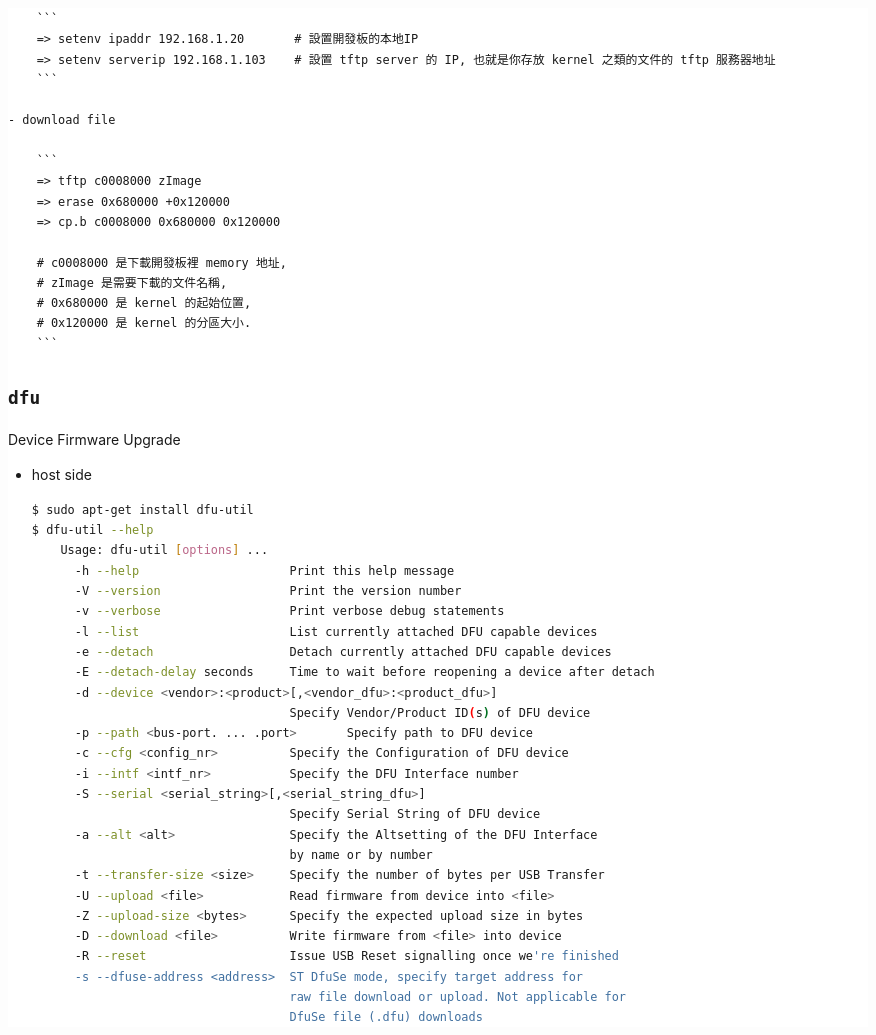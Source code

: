         ```
        => setenv ipaddr 192.168.1.20       # 設置開發板的本地IP
        => setenv serverip 192.168.1.103    # 設置 tftp server 的 IP, 也就是你存放 kernel 之類的文件的 tftp 服務器地址
        ```

    - download file

        ```
        => tftp c0008000 zImage
        => erase 0x680000 +0x120000
        => cp.b c0008000 0x680000 0x120000

        # c0008000 是下載開發板裡 memory 地址,
        # zImage 是需要下載的文件名稱,
        # 0x680000 是 kernel 的起始位置,
        # 0x120000 是 kernel 的分區大小.
        ```

## `dfu`

Device Firmware Upgrade

+ host side

    ```bash
    $ sudo apt-get install dfu-util
    $ dfu-util --help
        Usage: dfu-util [options] ...
          -h --help                     Print this help message
          -V --version                  Print the version number
          -v --verbose                  Print verbose debug statements
          -l --list                     List currently attached DFU capable devices
          -e --detach                   Detach currently attached DFU capable devices
          -E --detach-delay seconds     Time to wait before reopening a device after detach
          -d --device <vendor>:<product>[,<vendor_dfu>:<product_dfu>]
                                        Specify Vendor/Product ID(s) of DFU device
          -p --path <bus-port. ... .port>       Specify path to DFU device
          -c --cfg <config_nr>          Specify the Configuration of DFU device
          -i --intf <intf_nr>           Specify the DFU Interface number
          -S --serial <serial_string>[,<serial_string_dfu>]
                                        Specify Serial String of DFU device
          -a --alt <alt>                Specify the Altsetting of the DFU Interface
                                        by name or by number
          -t --transfer-size <size>     Specify the number of bytes per USB Transfer
          -U --upload <file>            Read firmware from device into <file>
          -Z --upload-size <bytes>      Specify the expected upload size in bytes
          -D --download <file>          Write firmware from <file> into device
          -R --reset                    Issue USB Reset signalling once we're finished
          -s --dfuse-address <address>  ST DfuSe mode, specify target address for
                                        raw file download or upload. Not applicable for
                                        DfuSe file (.dfu) downloads
    ```

